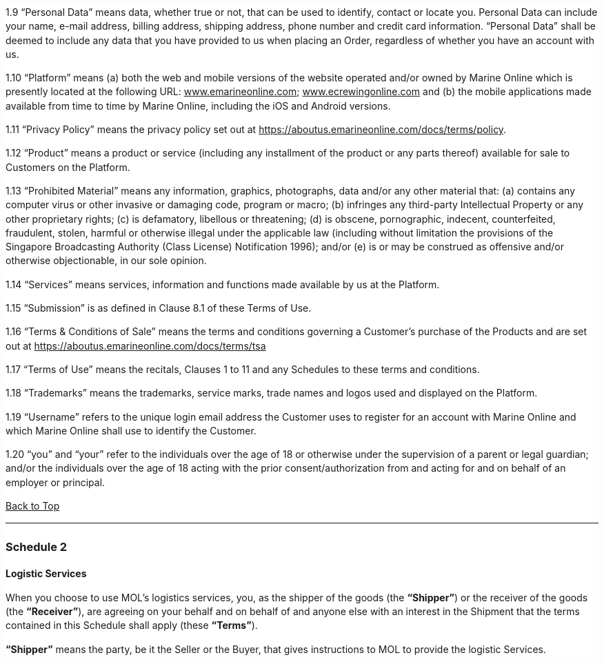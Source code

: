 1.9	“Personal Data” means data, whether true or not, that can be used to identify, contact or locate you. Personal Data can include your name, e-mail address, billing address, shipping address, phone number and credit card information. “Personal Data” shall be deemed to include any data that you have provided to us when placing an Order, regardless of whether you have an account with us.

1.10	“Platform” means (a) both the web and mobile versions of the website operated and/or owned by Marine Online which is presently located at the following URL: www.emarineonline.com; www.ecrewingonline.com and (b) the mobile applications made available from time to time by Marine Online, including the iOS and Android versions.

1.11	“Privacy Policy” means the privacy policy set out at https://aboutus.emarineonline.com/docs/terms/policy.

1.12	“Product” means a product or service (including any installment of the product or any parts thereof) available for sale to Customers on the Platform.

1.13	“Prohibited Material” means any information, graphics, photographs, data and/or any other material that: (a) contains any computer virus or other invasive or damaging code, program or macro; (b) infringes any third-party Intellectual Property or any other proprietary rights; (c) is defamatory, libellous or threatening; (d) is obscene, pornographic, indecent, counterfeited, fraudulent, stolen, harmful or otherwise illegal under the applicable law (including without limitation the provisions of the Singapore Broadcasting Authority (Class License) Notification 1996); and/or (e) is or may be construed as offensive and/or otherwise objectionable, in our sole opinion.

1.14	“Services” means services, information and functions made available by us at the Platform.

1.15	“Submission” is as defined in Clause 8.1 of these Terms of Use.

1.16	“Terms & Conditions of Sale” means the terms and conditions governing a Customer’s purchase of the Products and are set out at https://aboutus.emarineonline.com/docs/terms/tsa

1.17	“Terms of Use” means the recitals, Clauses 1 to 11 and any Schedules to these terms and conditions.

1.18	“Trademarks” means the trademarks, service marks, trade names and logos used and displayed on the Platform.

1.19	“Username” refers to the unique login email address the Customer uses to register for an account with Marine Online and which Marine Online shall use to identify the Customer.

1.20	“you” and “your” refer to the individuals over the age of 18 or otherwise under the supervision of a parent or legal guardian; and/or the individuals over the age of 18 acting with the prior consent/authorization from and acting for and on behalf of an employer or principal.

 [Back to Top](logistictnctnc#) 
 
 ---
 
### Schedule 2

**Logistic Services**

When you choose to use MOL’s logistics services, you, as the shipper of the goods (the **“Shipper”**) or the receiver of the goods (the **“Receiver”**), are agreeing on your behalf and on behalf of and anyone else with an interest in the Shipment that the terms contained in this Schedule shall apply (these **“Terms”**).

**“Shipper”** means the party, be it the Seller or the Buyer, that gives instructions to MOL to provide the logistic Services. 
